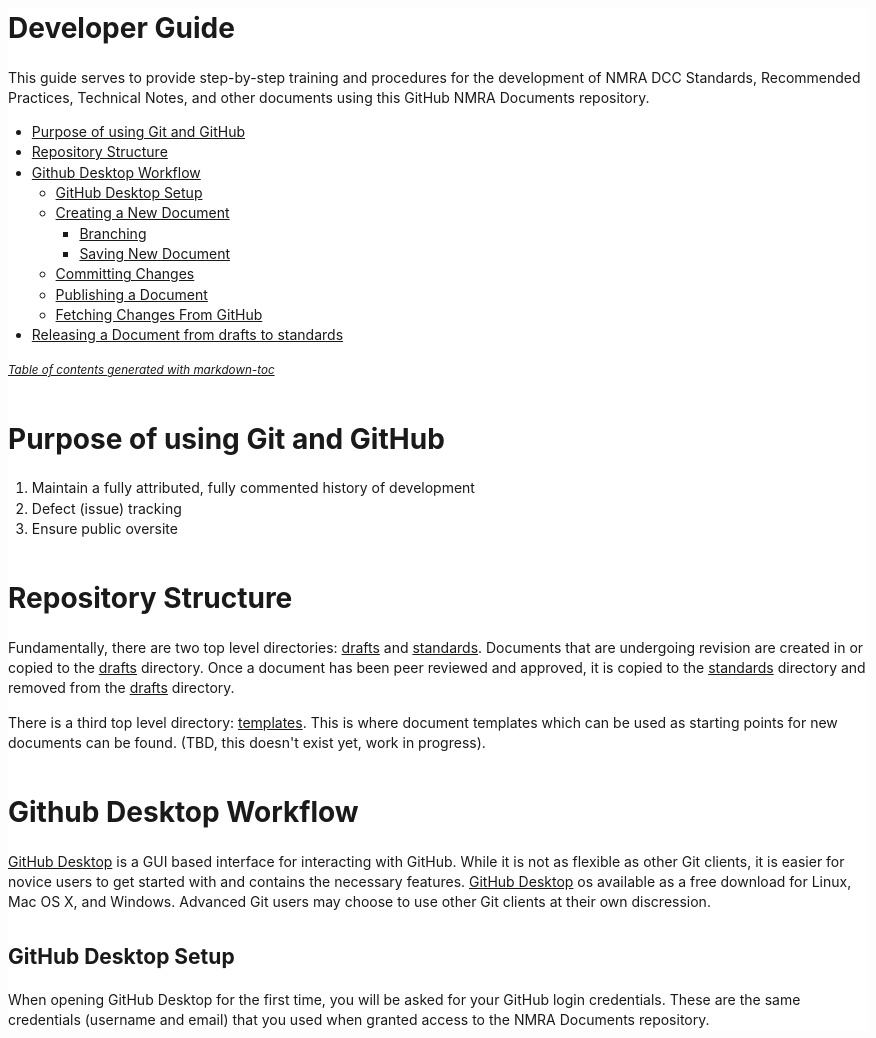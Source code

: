 # Developer Guide
This guide serves to provide step-by-step training and procedures for the development of NMRA DCC Standards, Recommended Practices, Technical Notes, and other documents using this GitHub NMRA Documents repository.

- [Purpose of using Git and GitHub](#purpose-of-using-git-and-github)
- [Repository Structure](#repository-structure)
- [Github Desktop Workflow](#github-desktop-workflow)
  * [GitHub Desktop Setup](#github-desktop-setup)
  * [Creating a New Document](#creating-a-new-document)
    + [Branching](#branching)
    + [Saving New Document](#saving-new-document)
  * [Committing Changes](#committing-changes)
  * [Publishing a Document](#publishing-a-document)
  * [Fetching Changes From GitHub](#fetching-changes-from-github)
- [Releasing a Document from drafts to standards](#releasing-a-document-from-drafts-to-standards)

<small><i><a href='http://ecotrust-canada.github.io/markdown-toc/'>Table of contents generated with markdown-toc</a></i></small>

# Purpose of using Git and GitHub
1. Maintain a fully attributed, fully commented history of development
2. Defect (issue) tracking
3. Ensure public oversite

# Repository Structure
Fundamentally, there are two top level directories: [drafts](drafts) and [standards](standards). Documents that are undergoing revision are created in or copied to the [drafts](drafts) directory. Once a document has been peer reviewed and approved, it is copied to the [standards](standards) directory and removed from the [drafts](drafts) directory.

There is a third top level directory: [templates](templates). This is where document templates which can be used as starting points for new documents can be found. (TBD, this doesn't exist yet, work in progress).

# Github Desktop Workflow
[GitHub Desktop](https://desktop.github.com/) is a GUI based interface for interacting with GitHub. While it is not as flexible as other Git clients, it is easier for novice users to get started with and contains the necessary features. [GitHub Desktop](https://desktop.github.com/) os available as a free download for Linux, Mac OS X, and Windows. Advanced Git users may choose to use other Git clients at their own discression.

## GitHub Desktop Setup
When opening GitHub Desktop for the first time, you will be asked for your GitHub login credentials. These are the same credentials (username and email) that you used when granted access to the NMRA Documents repository.
